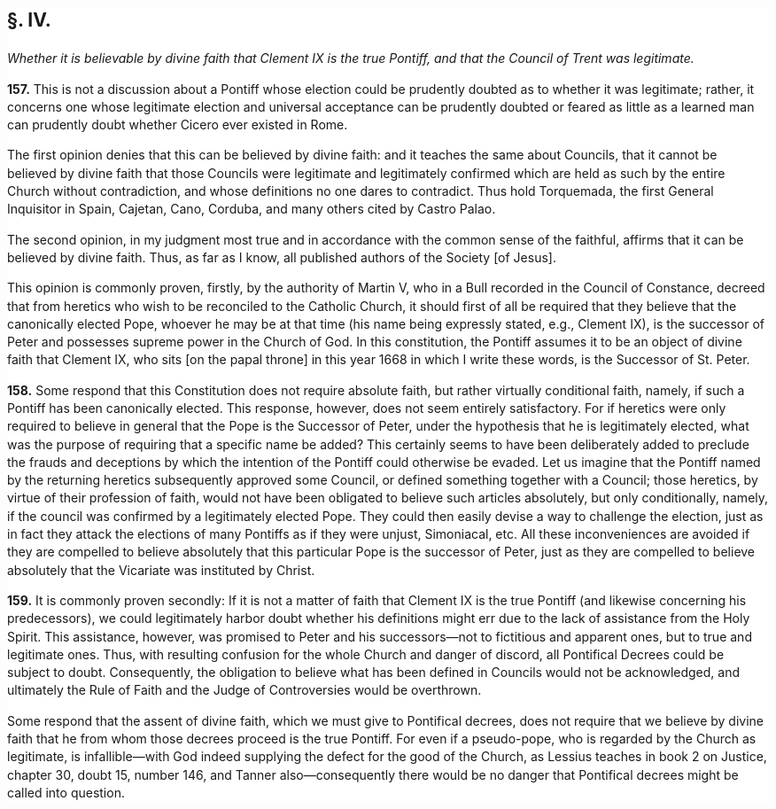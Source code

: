 ## §. IV.

*Whether it is believable by divine faith that Clement IX is the true Pontiff, and that the Council of Trent was legitimate.*

**157.** This is not a discussion about a Pontiff whose election could be prudently doubted as to whether it was legitimate; rather, it concerns one whose legitimate election and universal acceptance can be prudently doubted or feared as little as a learned man can prudently doubt whether Cicero ever existed in Rome.

The first opinion denies that this can be believed by divine faith: and it teaches the same about Councils, that it cannot be believed by divine faith that those Councils were legitimate and legitimately confirmed which are held as such by the entire Church without contradiction, and whose definitions no one dares to contradict. Thus hold Torquemada, the first General Inquisitor in Spain, Cajetan, Cano, Corduba, and many others cited by Castro Palao.

The second opinion, in my judgment most true and in accordance with the common sense of the faithful, affirms that it can be believed by divine faith. Thus, as far as I know, all published authors of the Society [of Jesus].

This opinion is commonly proven, firstly, by the authority of Martin V, who in a Bull recorded in the Council of Constance, decreed that from heretics who wish to be reconciled to the Catholic Church, it should first of all be required that they believe that the canonically elected Pope, whoever he may be at that time (his name being expressly stated, e.g., Clement IX), is the successor of Peter and possesses supreme power in the Church of God. In this constitution, the Pontiff assumes it to be an object of divine faith that Clement IX, who sits [on the papal throne] in this year 1668 in which I write these words, is the Successor of St. Peter.

**158.** Some respond that this Constitution does not require absolute faith, but rather virtually conditional faith, namely, if such a Pontiff has been canonically elected. This response, however, does not seem entirely satisfactory. For if heretics were only required to believe in general that the Pope is the Successor of Peter, under the hypothesis that he is legitimately elected, what was the purpose of requiring that a specific name be added? This certainly seems to have been deliberately added to preclude the frauds and deceptions by which the intention of the Pontiff could otherwise be evaded. Let us imagine that the Pontiff named by the returning heretics subsequently approved some Council, or defined something together with a Council; those heretics, by virtue of their profession of faith, would not have been obligated to believe such articles absolutely, but only conditionally, namely, if the council was confirmed by a legitimately elected Pope. They could then easily devise a way to challenge the election, just as in fact they attack the elections of many Pontiffs as if they were unjust, Simoniacal, etc. All these inconveniences are avoided if they are compelled to believe absolutely that this particular Pope is the successor of Peter, just as they are compelled to believe absolutely that the Vicariate was instituted by Christ.

**159.** It is commonly proven secondly: If it is not a matter of faith that Clement IX is the true Pontiff (and likewise concerning his predecessors), we could legitimately harbor doubt whether his definitions might err due to the lack of assistance from the Holy Spirit. This assistance, however, was promised to Peter and his successors—not to fictitious and apparent ones, but to true and legitimate ones. Thus, with resulting confusion for the whole Church and danger of discord, all Pontifical Decrees could be subject to doubt. Consequently, the obligation to believe what has been defined in Councils would not be acknowledged, and ultimately the Rule of Faith and the Judge of Controversies would be overthrown.

Some respond that the assent of divine faith, which we must give to Pontifical decrees, does not require that we believe by divine faith that he from whom those decrees proceed is the true Pontiff. For even if a pseudo-pope, who is regarded by the Church as legitimate, is infallible—with God indeed supplying the defect for the good of the Church, as Lessius teaches in book 2 on Justice, chapter 30, doubt 15, number 146, and Tanner also—consequently there would be no danger that Pontifical decrees might be called into question.
